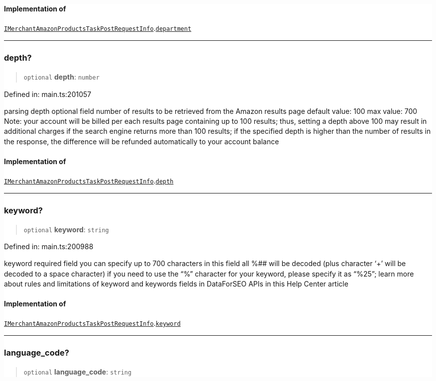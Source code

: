 #### Implementation of

[`IMerchantAmazonProductsTaskPostRequestInfo`](../interfaces/IMerchantAmazonProductsTaskPostRequestInfo.md).[`department`](../interfaces/IMerchantAmazonProductsTaskPostRequestInfo.md#department)

***

### depth?

> `optional` **depth**: `number`

Defined in: main.ts:201057

parsing depth
optional field
number of results to be retrieved from the Amazon results page
default value: 100
max value: 700
Note: your account will be billed per each results page containing up to 100 results;
thus, setting a depth above 100 may result in additional charges if the search engine returns more than 100 results;
if the specified depth is higher than the number of results in the response, the difference will be refunded automatically to your account balance

#### Implementation of

[`IMerchantAmazonProductsTaskPostRequestInfo`](../interfaces/IMerchantAmazonProductsTaskPostRequestInfo.md).[`depth`](../interfaces/IMerchantAmazonProductsTaskPostRequestInfo.md#depth)

***

### keyword?

> `optional` **keyword**: `string`

Defined in: main.ts:200988

keyword
required field
you can specify up to 700 characters in this field
all %## will be decoded (plus character ‘+’ will be decoded to a space character)
if you need to use the “%” character for your keyword, please specify it as “%25”;
learn more about rules and limitations of keyword and keywords fields in DataForSEO APIs in this Help Center article

#### Implementation of

[`IMerchantAmazonProductsTaskPostRequestInfo`](../interfaces/IMerchantAmazonProductsTaskPostRequestInfo.md).[`keyword`](../interfaces/IMerchantAmazonProductsTaskPostRequestInfo.md#keyword)

***

### language\_code?

> `optional` **language\_code**: `string`
